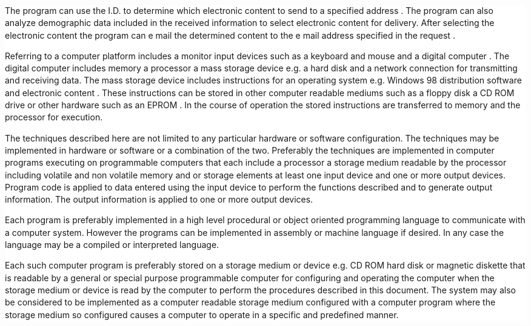 The program can use the I.D. to determine which electronic content to send to a specified address . The program can also analyze demographic data included in the received information to select electronic content for delivery. After selecting the electronic content the program can e mail the determined content to the e mail address specified in the request .

Referring to a computer platform includes a monitor input devices such as a keyboard and mouse and a digital computer . The digital computer includes memory a processor a mass storage device e.g. a hard disk and a network connection for transmitting and receiving data. The mass storage device includes instructions for an operating system e.g. Windows 98 distribution software and electronic content . These instructions can be stored in other computer readable mediums such as a floppy disk a CD ROM drive or other hardware such as an EPROM . In the course of operation the stored instructions are transferred to memory and the processor for execution.

The techniques described here are not limited to any particular hardware or software configuration. The techniques may be implemented in hardware or software or a combination of the two. Preferably the techniques are implemented in computer programs executing on programmable computers that each include a processor a storage medium readable by the processor including volatile and non volatile memory and or storage elements at least one input device and one or more output devices. Program code is applied to data entered using the input device to perform the functions described and to generate output information. The output information is applied to one or more output devices.

Each program is preferably implemented in a high level procedural or object oriented programming language to communicate with a computer system. However the programs can be implemented in assembly or machine language if desired. In any case the language may be a compiled or interpreted language.

Each such computer program is preferably stored on a storage medium or device e.g. CD ROM hard disk or magnetic diskette that is readable by a general or special purpose programmable computer for configuring and operating the computer when the storage medium or device is read by the computer to perform the procedures described in this document. The system may also be considered to be implemented as a computer readable storage medium configured with a computer program where the storage medium so configured causes a computer to operate in a specific and predefined manner.

